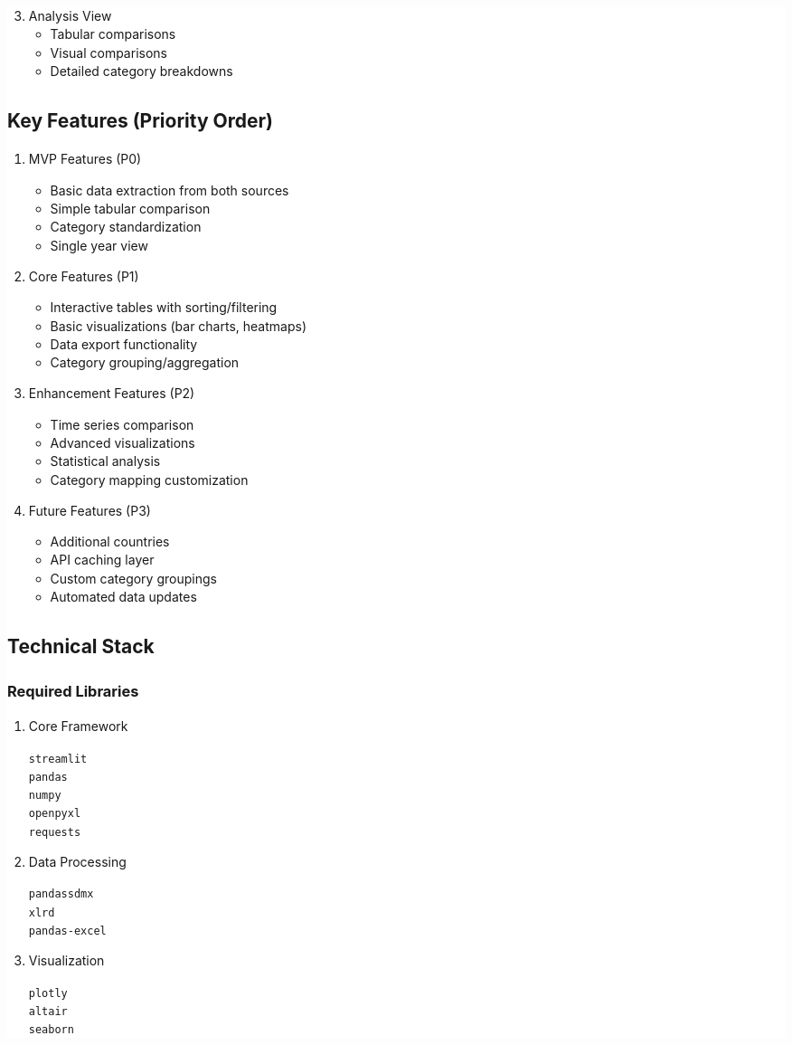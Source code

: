 3. Analysis View
   - Tabular comparisons
   - Visual comparisons
   - Detailed category breakdowns

## Key Features (Priority Order)
1. MVP Features (P0)
   - Basic data extraction from both sources
   - Simple tabular comparison
   - Category standardization
   - Single year view

2. Core Features (P1)
   - Interactive tables with sorting/filtering
   - Basic visualizations (bar charts, heatmaps)
   - Data export functionality
   - Category grouping/aggregation

3. Enhancement Features (P2)
   - Time series comparison
   - Advanced visualizations
   - Statistical analysis
   - Category mapping customization

4. Future Features (P3)
   - Additional countries
   - API caching layer
   - Custom category groupings
   - Automated data updates

## Technical Stack
### Required Libraries
1. Core Framework
   ```
   streamlit
   pandas
   numpy
   openpyxl
   requests
   ```

2. Data Processing
   ```
   pandassdmx
   xlrd
   pandas-excel
   ```

3. Visualization
   ```
   plotly
   altair
   seaborn
   ```
